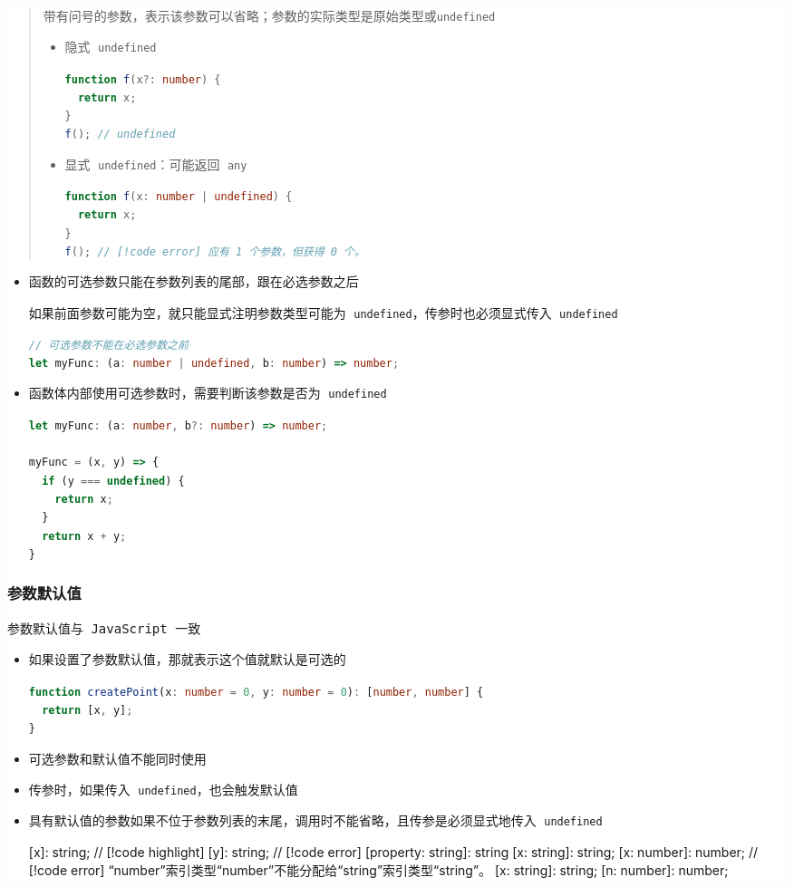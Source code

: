 > <samp>带有问号的参数，表示该参数可以省略；参数的实际类型是原始类型或`undefined`</samp>
>
> - <samp>隐式 `undefined`</samp>
>
>   ```ts
>   function f(x?: number) {
>     return x;
>   }
>   f(); // undefined
>   ```
>
> - <samp>显式 `undefined`：可能返回 `any`</samp>
>
>   ```ts
>   function f(x: number | undefined) {
>     return x;
>   }
>   f(); // [!code error] 应有 1 个参数，但获得 0 个。
>   ```

- <samp>函数的可选参数只能在参数列表的尾部，跟在必选参数之后</samp>

  <samp>如果前面参数可能为空，就只能显式注明参数类型可能为 `undefined`，传参时也必须显式传入 `undefined`</samp>

  ```ts
  // 可选参数不能在必选参数之前
  let myFunc: (a: number | undefined, b: number) => number;
  ```

- <samp>函数体内部使用可选参数时，需要判断该参数是否为 `undefined`</samp>

  ```ts
  let myFunc: (a: number, b?: number) => number;
  
  myFunc = (x, y) => {
    if (y === undefined) {
      return x;
    }
    return x + y;
  }
  ```

### <samp>参数默认值</samp>

<samp>参数默认值与 JavaScript 一致</samp>

- <samp>如果设置了参数默认值，那就表示这个值就默认是可选的</samp>

  ```ts
  function createPoint(x: number = 0, y: number = 0): [number, number] {
    return [x, y];
  }
  ```

- <samp>可选参数和默认值不能同时使用</samp>
- <samp>传参时，如果传入 `undefined`，也会触发默认值</samp>
- <samp>具有默认值的参数如果不位于参数列表的末尾，调用时不能省略，且传参是必须显式地传入 `undefined`</samp>


  [x]: string; // [!code highlight]
  [y]: string; // [!code error]
  [property: string]: string
  [x: string]: string;
  [x: number]: number; // [!code error] “number”索引类型“number”不能分配给“string”索引类型“string”。
  [x: string]: string;
  [n: number]: number;